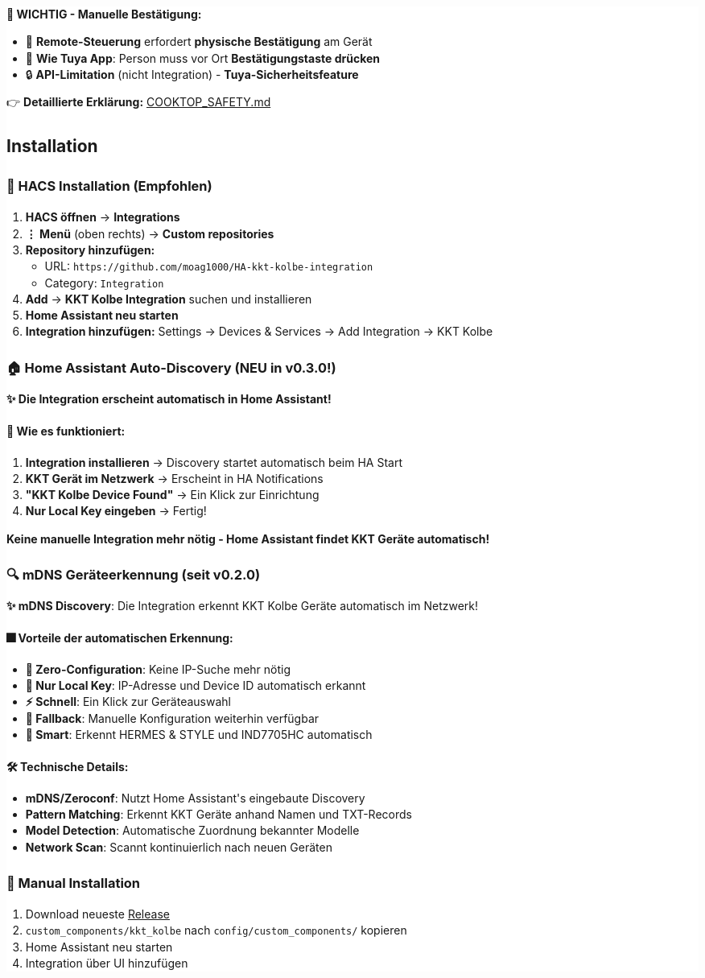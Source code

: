 **🤚 WICHTIG - Manuelle Bestätigung:**
- 👤 **Remote-Steuerung** erfordert **physische Bestätigung** am Gerät
- 📱 **Wie Tuya App**: Person muss vor Ort **Bestätigungstaste drücken**
- 🔒 **API-Limitation** (nicht Integration) - **Tuya-Sicherheitsfeature**

👉 **Detaillierte Erklärung:** [COOKTOP_SAFETY.md](COOKTOP_SAFETY.md)

## Installation

### 🏪 HACS Installation (Empfohlen)

1. **HACS öffnen** → **Integrations**
2. **⋮ Menü** (oben rechts) → **Custom repositories**
3. **Repository hinzufügen:**
   - URL: `https://github.com/moag1000/HA-kkt-kolbe-integration`
   - Category: `Integration`
4. **Add** → **KKT Kolbe Integration** suchen und installieren
5. **Home Assistant neu starten**
6. **Integration hinzufügen:** Settings → Devices & Services → Add Integration → KKT Kolbe

### 🏠 Home Assistant Auto-Discovery (NEU in v0.3.0!)

**✨ Die Integration erscheint automatisch in Home Assistant!**

#### 🎯 Wie es funktioniert:
1. **Integration installieren** → Discovery startet automatisch beim HA Start
2. **KKT Gerät im Netzwerk** → Erscheint in HA Notifications
3. **"KKT Kolbe Device Found"** → Ein Klick zur Einrichtung
4. **Nur Local Key eingeben** → Fertig!

**Keine manuelle Integration mehr nötig - Home Assistant findet KKT Geräte automatisch!**

### 🔍 mDNS Geräteerkennung (seit v0.2.0)

**✨ mDNS Discovery**: Die Integration erkennt KKT Kolbe Geräte automatisch im Netzwerk!

#### 🎆 Vorteile der automatischen Erkennung:
- **📡 Zero-Configuration**: Keine IP-Suche mehr nötig
- **🔑 Nur Local Key**: IP-Adresse und Device ID automatisch erkannt
- **⚡ Schnell**: Ein Klick zur Geräteauswahl
- **🔄 Fallback**: Manuelle Konfiguration weiterhin verfügbar
- **🎯 Smart**: Erkennt HERMES & STYLE und IND7705HC automatisch

#### 🛠️ Technische Details:
- **mDNS/Zeroconf**: Nutzt Home Assistant's eingebaute Discovery
- **Pattern Matching**: Erkennt KKT Geräte anhand Namen und TXT-Records
- **Model Detection**: Automatische Zuordnung bekannter Modelle
- **Network Scan**: Scannt kontinuierlich nach neuen Geräten

### 📁 Manual Installation
1. Download neueste [Release](https://github.com/moag1000/HA-kkt-kolbe-integration/releases)
2. `custom_components/kkt_kolbe` nach `config/custom_components/` kopieren
3. Home Assistant neu starten
4. Integration über UI hinzufügen
